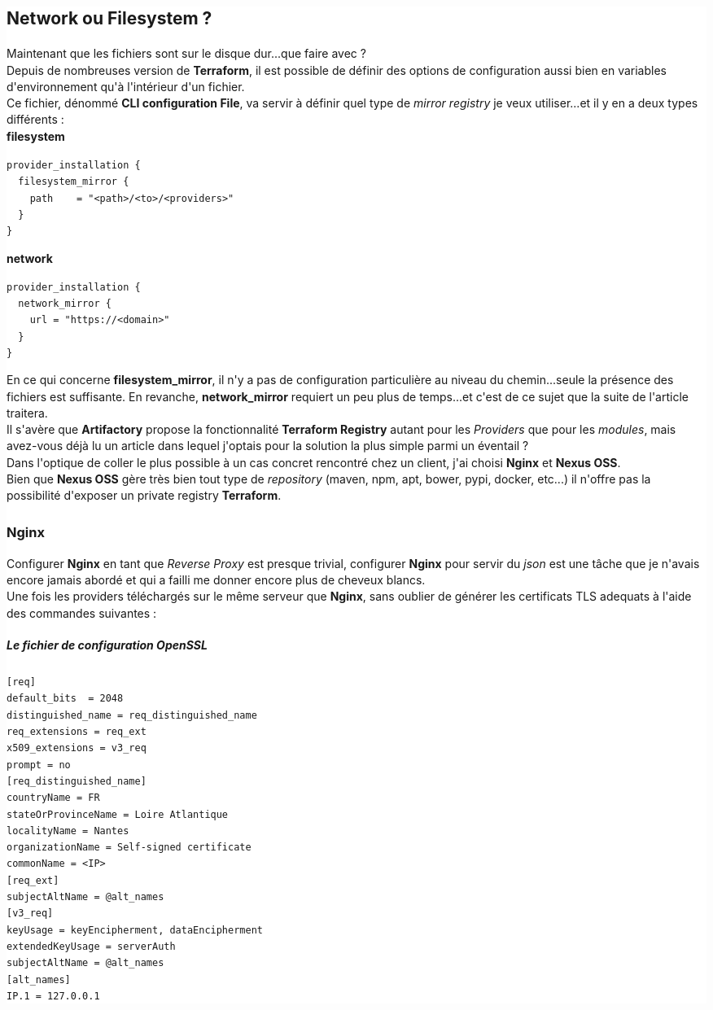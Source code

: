 ## Network ou Filesystem ?
Maintenant que les fichiers sont sur le disque dur...que faire avec ?  
Depuis de nombreuses version de **Terraform**, il est possible de définir des options de configuration aussi bien en variables d'environnement qu'à l'intérieur d'un fichier.  
Ce fichier, dénommé **CLI configuration File**, va servir à définir quel type de *mirror registry* je veux utiliser...et il y en a deux types différents :  
**filesystem**  
```txt
provider_installation {
  filesystem_mirror {
    path    = "<path>/<to>/<providers>"
  }
}
```

**network**  
```txt
provider_installation {
  network_mirror {
    url = "https://<domain>"
  }
}
```

En ce qui concerne **filesystem_mirror**, il n'y a pas de configuration particulière au niveau du chemin...seule la présence des fichiers est suffisante. En revanche, **network_mirror** requiert un peu plus de temps...et c'est de ce sujet que la suite de l'article traitera.  
Il s'avère que **Artifactory** propose la fonctionnalité **Terraform Registry** autant pour les *Providers* que pour les *modules*, mais avez-vous déjà lu un article dans lequel j'optais pour la solution la plus simple parmi un éventail ?  
Dans l'optique de coller le plus possible à un cas concret rencontré chez un client, j'ai choisi **Nginx** et **Nexus OSS**.  
Bien que **Nexus OSS** gère très bien tout type de *repository* (maven, npm, apt, bower, pypi, docker, etc...) il n'offre pas la possibilité d'exposer un private registry **Terraform**.

### Nginx
Configurer **Nginx** en tant que *Reverse Proxy* est presque trivial, configurer **Nginx** pour servir du *json* est une tâche que je n'avais encore jamais abordé et qui a failli me donner encore plus de cheveux blancs.  
Une fois les providers téléchargés sur le même serveur que **Nginx**, sans oublier de générer les certificats TLS adequats à l'aide des commandes suivantes :  

##### Le fichier de configuration OpenSSL
```text
[req]
default_bits  = 2048
distinguished_name = req_distinguished_name
req_extensions = req_ext
x509_extensions = v3_req
prompt = no
[req_distinguished_name]
countryName = FR
stateOrProvinceName = Loire Atlantique
localityName = Nantes
organizationName = Self-signed certificate
commonName = <IP>
[req_ext]
subjectAltName = @alt_names
[v3_req]
keyUsage = keyEncipherment, dataEncipherment
extendedKeyUsage = serverAuth
subjectAltName = @alt_names
[alt_names]
IP.1 = 127.0.0.1
```